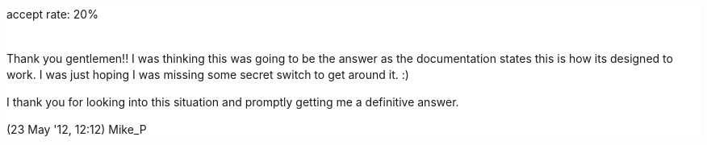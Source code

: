 <span class="accept_rate" title="Rate of the user&#39;s accepted answers">accept rate:</span> <span title="SYN-bit has 174 accepted answers">20%</span> </br></br></p></div></div><div id="comments-container-11288" class="comments-container"><span id="11289"></span><div id="comment-11289" class="comment"><div id="post-11289-score" class="comment-score"></div><div class="comment-text"><p>Thank you gentlemen!! I was thinking this was going to be the answer as the documentation states this is how its designed to work. I was just hoping I was missing some secret switch to get around it. :)</p><p>I thank you for looking into this situation and promptly getting me a definitive answer.</p></div><div id="comment-11289-info" class="comment-info"><span class="comment-age">(23 May '12, 12:12)</span> <span class="comment-user userinfo">Mike_P</span></div></div></div><div id="comment-tools-11288" class="comment-tools"></div><div class="clear"></div><div id="comment-11288-form-container" class="comment-form-container"></div><div class="clear"></div></div></td></tr></tbody></table>

</div>

<div class="paginator-container-left">

</div>

</div>

</div>

